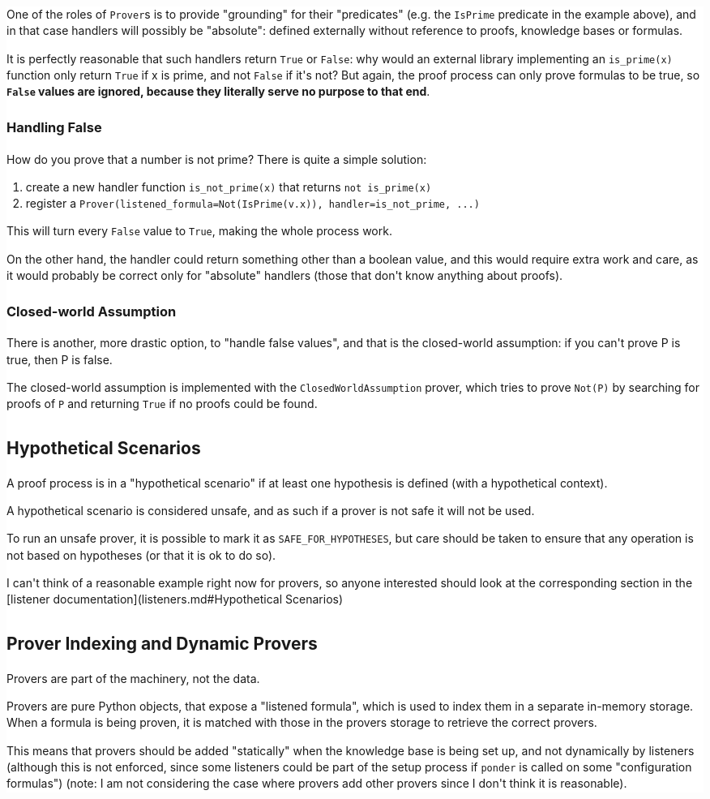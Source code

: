 One of the roles of `Prover`s is to provide "grounding" for their "predicates" (e.g. the `IsPrime` predicate in the example above), and in that case handlers will possibly be "absolute": defined externally without reference to proofs, knowledge bases or formulas. 

It is perfectly reasonable that such handlers return `True` or `False`: why would an external library implementing an `is_prime(x)` function only return `True` if x is prime, and not `False` if it's not? But again, the proof process can only prove formulas to be true, so **`False` values are ignored, because they literally serve no purpose to that end**.

### Handling False

How do you prove that a number is not prime? There is quite a simple solution:

1. create a new handler function `is_not_prime(x)` that returns `not is_prime(x)`
2. register a `Prover(listened_formula=Not(IsPrime(v.x)), handler=is_not_prime, ...)`

This will turn every `False` value to `True`, making the whole process work.

On the other hand, the handler could return something other than a boolean value, and this would require extra work and care, as it would probably be correct only for "absolute" handlers (those that don't know anything about proofs).

### Closed-world Assumption

There is another, more drastic option, to "handle false values", and that is the closed-world assumption: if you can't prove P is true, then P is false.

The closed-world assumption is implemented with the `ClosedWorldAssumption` prover, which tries to prove `Not(P)` by searching for proofs of `P` and returning `True` if no proofs could be found.

## Hypothetical Scenarios

A proof process is in a "hypothetical scenario" if at least one hypothesis is defined (with a hypothetical context).

A hypothetical scenario is considered unsafe, and as such if a prover is not safe it will not be used.

To run an unsafe prover, it is possible to mark it as `SAFE_FOR_HYPOTHESES`, but care should be taken to ensure that any operation is not based on hypotheses (or that it is ok to do so).

I can't think of a reasonable example right now for provers, so anyone interested should look at the corresponding section in the [listener documentation](listeners.md#Hypothetical Scenarios)

## Prover Indexing and Dynamic Provers

Provers are part of the machinery, not the data.

Provers are pure Python objects, that expose a "listened formula", which is used to index them in a separate in-memory storage. When a formula is being proven, it is matched with those in the provers storage to retrieve the correct provers.

This means that provers should be added "statically" when the knowledge base is being set up, and not dynamically by listeners (although this is not enforced, since some listeners could be part of the setup process if `ponder` is called on some "configuration formulas") (note: I am not considering the case where provers add other provers since I don't think it is reasonable).

